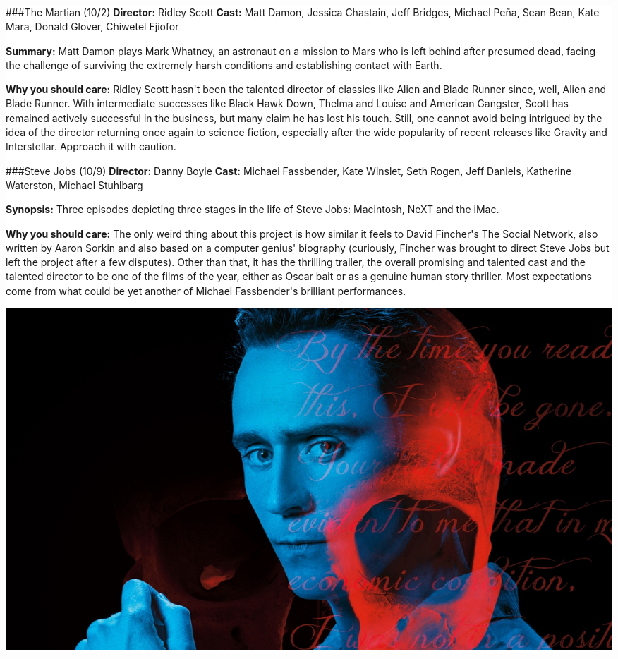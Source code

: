 ###The Martian (10/2)
**Director:** Ridley Scott
**Cast:** Matt Damon, Jessica Chastain, Jeff Bridges, Michael Peña, Sean Bean, Kate Mara, Donald Glover, Chiwetel Ejiofor

**Summary:** Matt Damon plays Mark Whatney, an astronaut on a mission to Mars who is left behind after presumed dead, facing the challenge of surviving the extremely harsh conditions and establishing contact with Earth.

**Why you should care:** Ridley Scott hasn't been the talented director of classics like Alien and Blade Runner since, well, Alien and Blade Runner. With intermediate successes like Black Hawk Down, Thelma and Louise and American Gangster, Scott has remained actively successful in the business, but many claim he has lost his touch. Still, one cannot avoid being intrigued by the idea of the director returning once again to science fiction, especially after the wide popularity of recent releases like Gravity and Interstellar. Approach it with caution.


###Steve Jobs (10/9)
**Director:** Danny Boyle
**Cast:** Michael Fassbender, Kate Winslet, Seth Rogen, Jeff Daniels, Katherine Waterston, Michael Stuhlbarg

**Synopsis:** Three episodes depicting three stages in the life of Steve Jobs: Macintosh, NeXT and the iMac.

**Why you should care:** The only weird thing about this project is how similar it feels to David Fincher's The Social Network, also written by Aaron Sorkin and also based on a computer genius' biography (curiously, Fincher was brought to direct Steve Jobs but left the project after a few disputes). Other than that, it has the thrilling trailer, the overall promising and talented cast and the talented director to be one of the films of the year, either as Oscar bait or as a genuine human story thriller. Most expectations come from what could be yet another of Michael Fassbender's brilliant performances.

![pic6](/images/FFP/crimsonpeak_alt.jpg)
